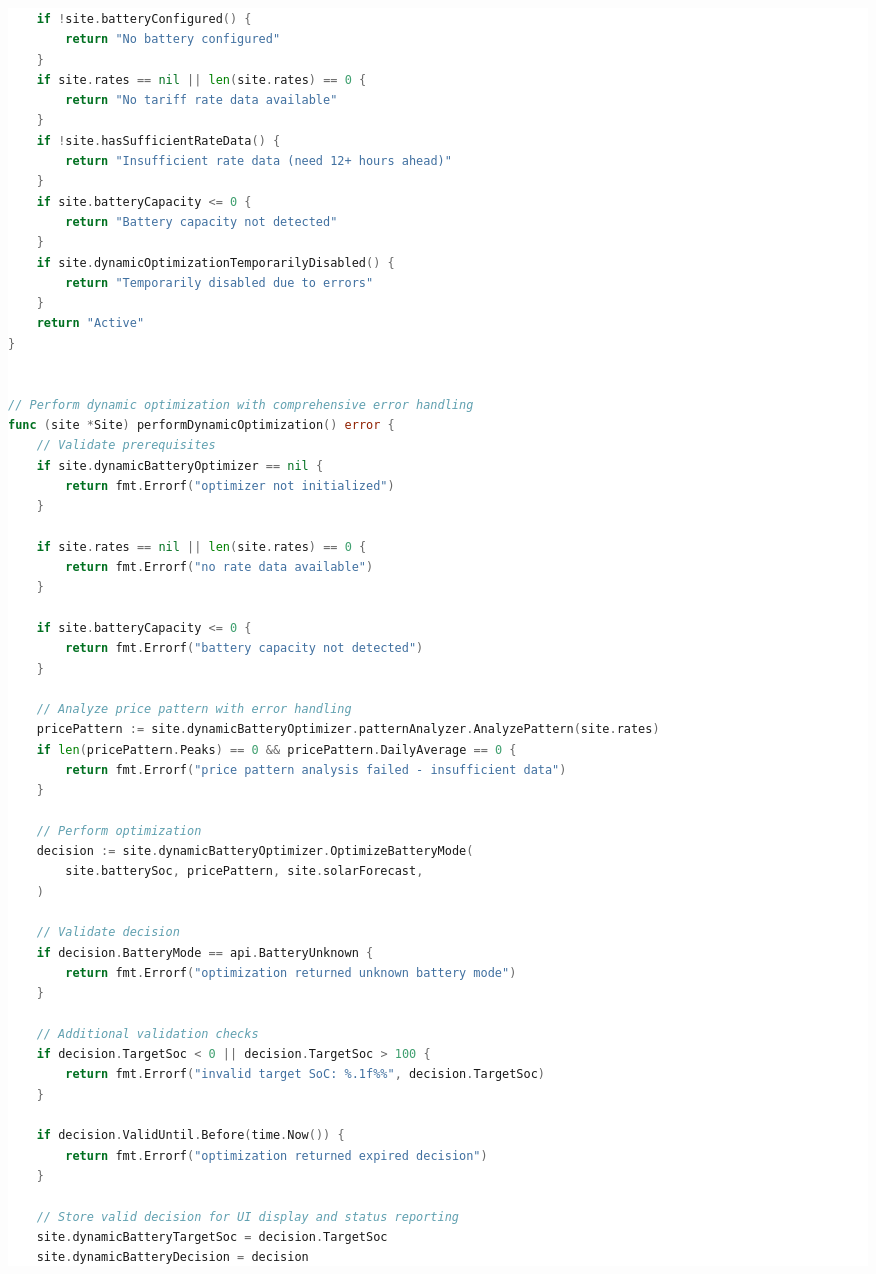 ```go
    if !site.batteryConfigured() {
        return "No battery configured"
    }
    if site.rates == nil || len(site.rates) == 0 {
        return "No tariff rate data available"
    }
    if !site.hasSufficientRateData() {
        return "Insufficient rate data (need 12+ hours ahead)"
    }
    if site.batteryCapacity <= 0 {
        return "Battery capacity not detected"
    }
    if site.dynamicOptimizationTemporarilyDisabled() {
        return "Temporarily disabled due to errors"
    }
    return "Active"
}


// Perform dynamic optimization with comprehensive error handling
func (site *Site) performDynamicOptimization() error {
    // Validate prerequisites
    if site.dynamicBatteryOptimizer == nil {
        return fmt.Errorf("optimizer not initialized")
    }

    if site.rates == nil || len(site.rates) == 0 {
        return fmt.Errorf("no rate data available")
    }

    if site.batteryCapacity <= 0 {
        return fmt.Errorf("battery capacity not detected")
    }

    // Analyze price pattern with error handling
    pricePattern := site.dynamicBatteryOptimizer.patternAnalyzer.AnalyzePattern(site.rates)
    if len(pricePattern.Peaks) == 0 && pricePattern.DailyAverage == 0 {
        return fmt.Errorf("price pattern analysis failed - insufficient data")
    }

    // Perform optimization
    decision := site.dynamicBatteryOptimizer.OptimizeBatteryMode(
        site.batterySoc, pricePattern, site.solarForecast,
    )

    // Validate decision
    if decision.BatteryMode == api.BatteryUnknown {
        return fmt.Errorf("optimization returned unknown battery mode")
    }

    // Additional validation checks
    if decision.TargetSoc < 0 || decision.TargetSoc > 100 {
        return fmt.Errorf("invalid target SoC: %.1f%%", decision.TargetSoc)
    }

    if decision.ValidUntil.Before(time.Now()) {
        return fmt.Errorf("optimization returned expired decision")
    }

    // Store valid decision for UI display and status reporting
    site.dynamicBatteryTargetSoc = decision.TargetSoc
    site.dynamicBatteryDecision = decision

```